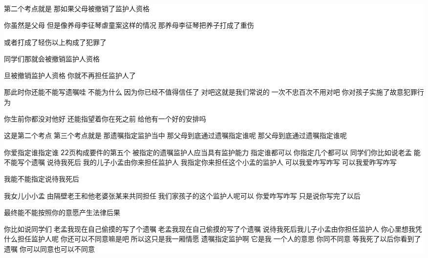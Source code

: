 第二个考点就是
那如果父母被撤销了监护人资格

你虽然是父母
但是像养母李征琴虐童案这样的情况
那养母李征琴把养子打成了重伤

或者打成了轻伤以上构成了犯罪了

同学们那就会被撤销监护人资格

旦被撤销监护人资格
你就不再担任监护人了

那此时你还能不能写遗嘱哇
不能为什么
因为你已经不值得信任了
对吧这就是我们常说的
一次不忠百次不用对吧
你对孩子实施了故意犯罪行为

你生前你都没对他好
还能指望着你在死之前
给他有一个好的安排吗

这是第二个考点
第三个考点就是
那遗嘱指定监护当中
那父母到底通过遗嘱指定谁呢
那父母到底通过遗嘱指定谁呢

你爱指定谁指定谁
22页构成要件的第五个
被指定的遗嘱监护人应当具有监护能力
指定谁都可以
你指定几个都可以
同学们你比如说老孟
能不能写个遗嘱
说待我死后
我的儿子小孟由你来担任监护人
我指定你来担任这个小孟的监护人
可以我爱咋写咋写
可以我爱昨写咋写

我能不能指定说待我死后

我女儿小小孟
由隔壁老王和他老婆张某来共同担任
我们家孩子的这个监护人呢可以
你爱咋写咋写
只是说你写完了以后

最终能不能按照你的意愿产生法律后果

你比如说同学们
老孟我现在自己偷摸的写了个遗嘱
老孟我现在自己偷摸的写了个遗嘱
说待我死后我儿子小孟由你担任监护人
你心里想我凭什么担任监护人呢
你还可以不同意嘛是吧
所以这只是我一厢情愿
遗嘱指定监护啊
它是我
一个人的意思
你同不同意
等我死了以后你看到了遗嘱
你可以同意也可以不同意
